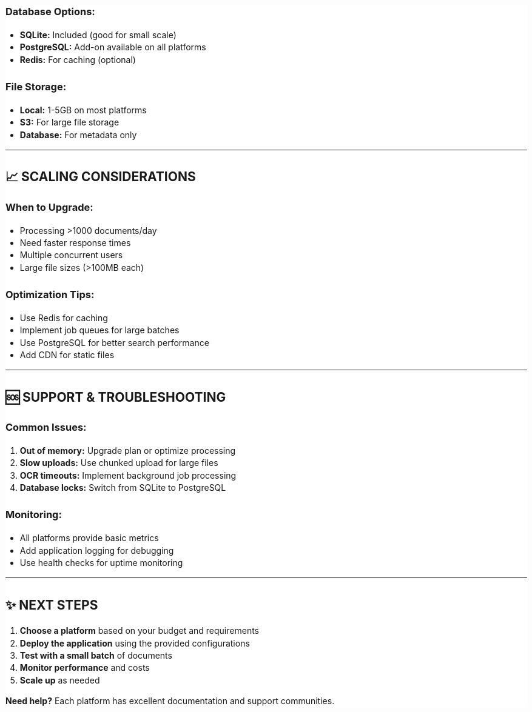 ### **Database Options:**
- **SQLite:** Included (good for small scale)
- **PostgreSQL:** Add-on available on all platforms
- **Redis:** For caching (optional)

### **File Storage:**
- **Local:** 1-5GB on most platforms
- **S3:** For large file storage
- **Database:** For metadata only

---

## **📈 SCALING CONSIDERATIONS**

### **When to Upgrade:**
- Processing >1000 documents/day
- Need faster response times
- Multiple concurrent users
- Large file sizes (>100MB each)

### **Optimization Tips:**
- Use Redis for caching
- Implement job queues for large batches
- Use PostgreSQL for better search performance
- Add CDN for static files

---

## **🆘 SUPPORT & TROUBLESHOOTING**

### **Common Issues:**
1. **Out of memory:** Upgrade plan or optimize processing
2. **Slow uploads:** Use chunked upload for large files
3. **OCR timeouts:** Implement background job processing
4. **Database locks:** Switch from SQLite to PostgreSQL

### **Monitoring:**
- All platforms provide basic metrics
- Add application logging for debugging
- Use health checks for uptime monitoring

---

## **✨ NEXT STEPS**

1. **Choose a platform** based on your budget and requirements
2. **Deploy the application** using the provided configurations
3. **Test with a small batch** of documents
4. **Monitor performance** and costs
5. **Scale up** as needed

**Need help?** Each platform has excellent documentation and support communities.